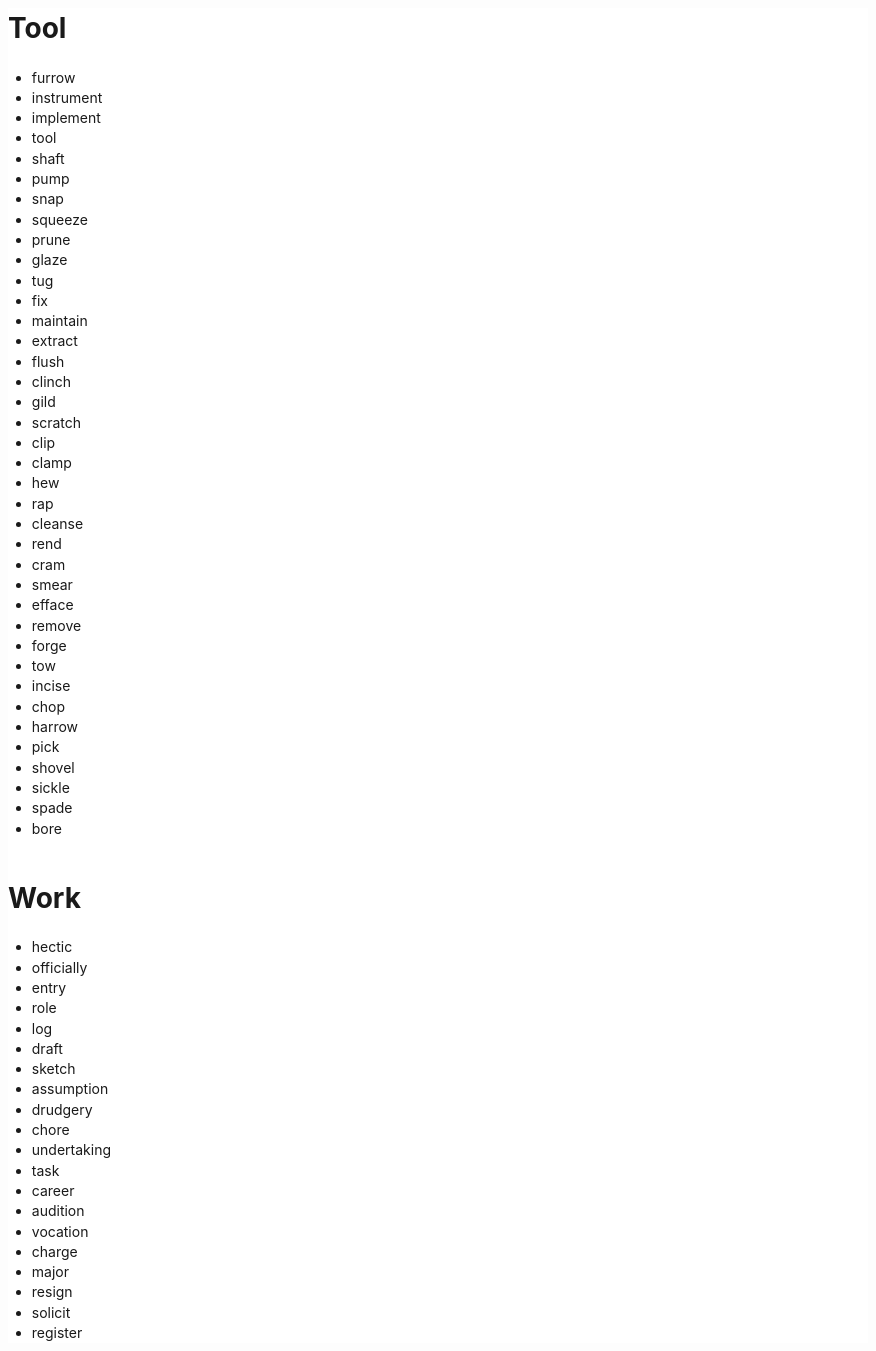 # Tool
- furrow
- instrument
- implement
- tool
- shaft
- pump
- snap
- squeeze
- prune
- glaze
- tug
- fix
- maintain
- extract
- flush
- clinch
- gild
- scratch
- clip
- clamp
- hew
- rap
- cleanse
- rend
- cram
- smear
- efface
- remove
- forge
- tow
- incise
- chop
- harrow
- pick
- shovel
- sickle
- spade
- bore

# Work
- hectic
- officially
- entry
- role
- log
- draft
- sketch
- assumption
- drudgery
- chore
- undertaking
- task
- career
- audition
- vocation
- charge
- major
- resign
- solicit
- register